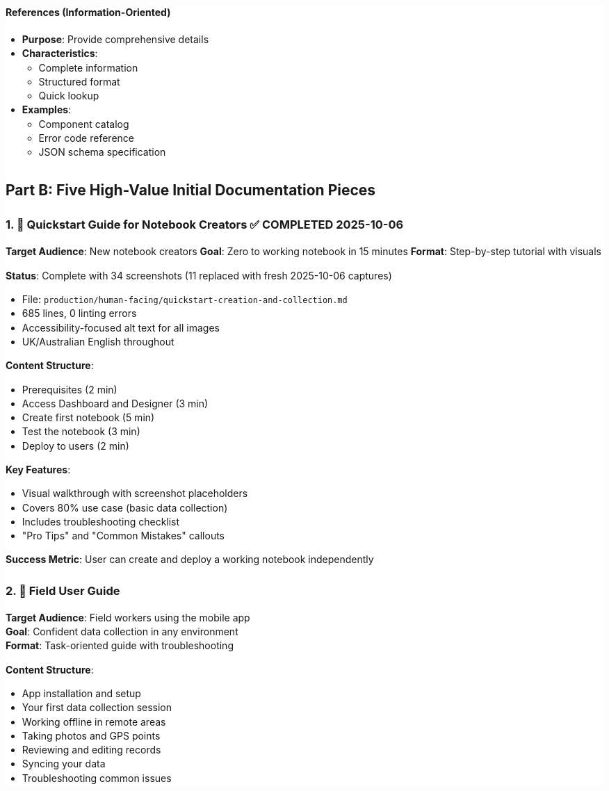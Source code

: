 #### **References** (Information-Oriented)
- **Purpose**: Provide comprehensive details
- **Characteristics**:
  - Complete information
  - Structured format
  - Quick lookup
- **Examples**:
  - Component catalog
  - Error code reference
  - JSON schema specification

## Part B: Five High-Value Initial Documentation Pieces

### 1. 🚀 **Quickstart Guide for Notebook Creators** ✅ COMPLETED 2025-10-06

**Target Audience**: New notebook creators
**Goal**: Zero to working notebook in 15 minutes
**Format**: Step-by-step tutorial with visuals

**Status**: Complete with 34 screenshots (11 replaced with fresh 2025-10-06 captures)
- File: `production/human-facing/quickstart-creation-and-collection.md`
- 685 lines, 0 linting errors
- Accessibility-focused alt text for all images
- UK/Australian English throughout

**Content Structure**:
- Prerequisites (2 min)
- Access Dashboard and Designer (3 min)
- Create first notebook (5 min)
- Test the notebook (3 min)
- Deploy to users (2 min)

**Key Features**:
- Visual walkthrough with screenshot placeholders
- Covers 80% use case (basic data collection)
- Includes troubleshooting checklist
- "Pro Tips" and "Common Mistakes" callouts

**Success Metric**: User can create and deploy a working notebook independently

### 2. 📱 **Field User Guide**

**Target Audience**: Field workers using the mobile app  
**Goal**: Confident data collection in any environment  
**Format**: Task-oriented guide with troubleshooting

**Content Structure**:
- App installation and setup
- Your first data collection session
- Working offline in remote areas
- Taking photos and GPS points
- Reviewing and editing records
- Syncing your data
- Troubleshooting common issues
